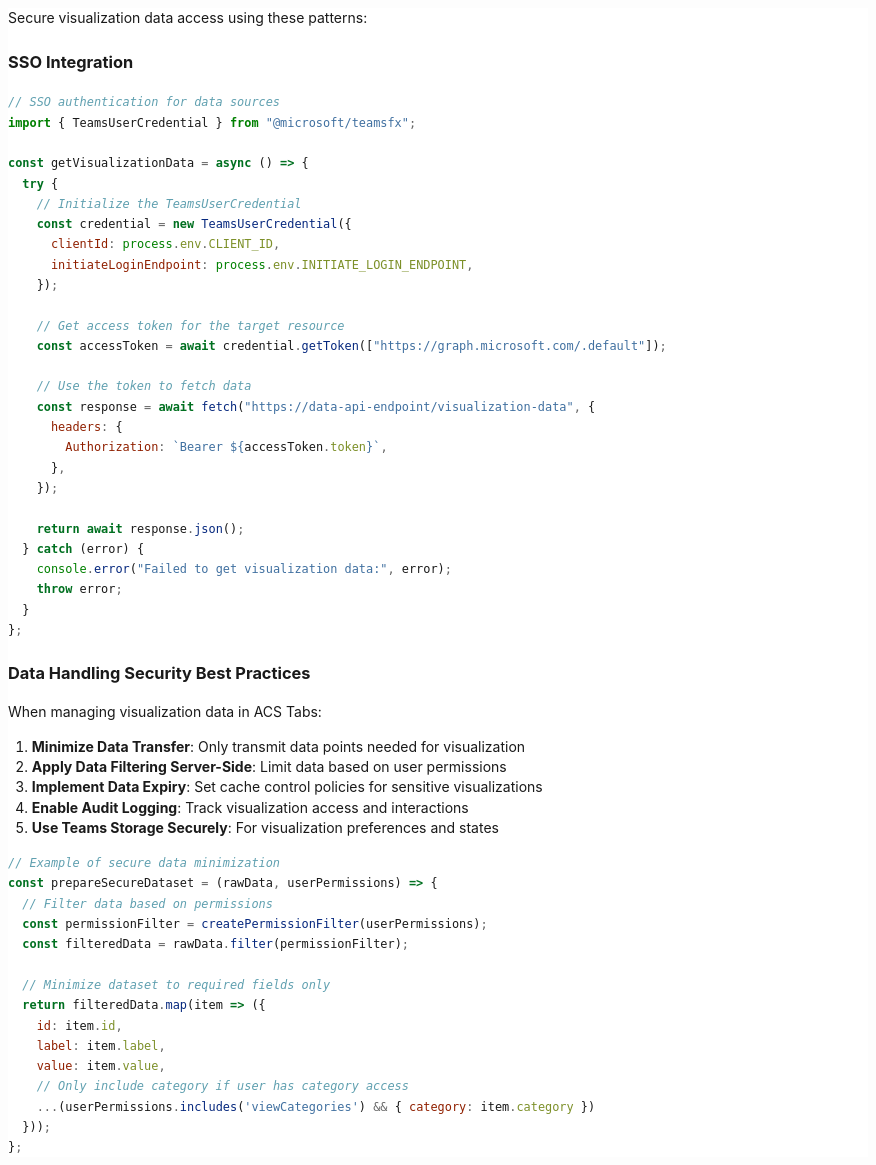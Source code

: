 Secure visualization data access using these patterns:

### SSO Integration

```javascript
// SSO authentication for data sources
import { TeamsUserCredential } from "@microsoft/teamsfx";

const getVisualizationData = async () => {
  try {
    // Initialize the TeamsUserCredential
    const credential = new TeamsUserCredential({
      clientId: process.env.CLIENT_ID,
      initiateLoginEndpoint: process.env.INITIATE_LOGIN_ENDPOINT,
    });
    
    // Get access token for the target resource
    const accessToken = await credential.getToken(["https://graph.microsoft.com/.default"]);
    
    // Use the token to fetch data
    const response = await fetch("https://data-api-endpoint/visualization-data", {
      headers: {
        Authorization: `Bearer ${accessToken.token}`,
      },
    });
    
    return await response.json();
  } catch (error) {
    console.error("Failed to get visualization data:", error);
    throw error;
  }
};
```

### Data Handling Security Best Practices

When managing visualization data in ACS Tabs:

1. **Minimize Data Transfer**: Only transmit data points needed for visualization
2. **Apply Data Filtering Server-Side**: Limit data based on user permissions
3. **Implement Data Expiry**: Set cache control policies for sensitive visualizations
4. **Enable Audit Logging**: Track visualization access and interactions
5. **Use Teams Storage Securely**: For visualization preferences and states

```javascript
// Example of secure data minimization
const prepareSecureDataset = (rawData, userPermissions) => {
  // Filter data based on permissions
  const permissionFilter = createPermissionFilter(userPermissions);
  const filteredData = rawData.filter(permissionFilter);
  
  // Minimize dataset to required fields only
  return filteredData.map(item => ({
    id: item.id,
    label: item.label,
    value: item.value,
    // Only include category if user has category access
    ...(userPermissions.includes('viewCategories') && { category: item.category })
  }));
};
```
